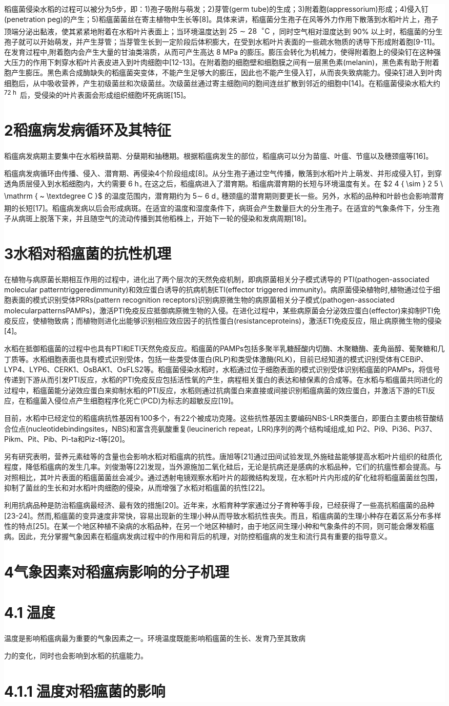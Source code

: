 稻瘟菌侵染水稻的过程可以被分为5步，即：1)孢子吸附与萌发；2)芽管(germ tube)的生成；3)附着胞(appressorium)形成；4)侵入钉(penetration peg)的产生；5)稻瘟菌菌丝在寄主植物中生长等[8]。具体来讲，稻瘟菌分生孢子在风等外力作用下散落到水稻叶片上，孢子顶端分泌出黏液，使其紧紧地附着在水稻叶片表面上；当环境温度达到 $2 5 { \sim } 2 8 \ \mathrm { ~ } ^ { \circ } \mathrm { C }$ ，同时空气相对湿度达到 $90 \%$ 以上时，稻瘟菌的分生孢子就可以开始萌发，并产生芽管；当芽管生长到一定阶段后体积膨大，在受到水稻叶片表面的一些疏水物质的诱导下形成附着胞[9-11]。在发育过程中,附着胞内会产生大量的甘油类溶质，从而可产生高达 $8 \ \mathrm { M P a }$ 的膨压。膨压会转化为机械力，使得附着胞上的侵染钉在这种强大压力的作用下刺穿水稻叶片表皮进入到叶肉细胞中[12-13]。在附着胞的细胞壁和细胞膜之间有一层黑色素(melanin)，黑色素有助于附着胞产生膨压。黑色素合成酶缺失的稻瘟菌突变体，不能产生足够大的膨压，因此也不能产生侵入钉，从而丧失致病能力。侵染钉进入到叶肉细胞后，从中吸收营养，产生初级菌丝和次级菌丝。次级菌丝通过寄主细胞间的胞间连丝扩散到邻近的细胞中[14]。在稻瘟菌侵染水稻大约 $^ { 7 2 \mathrm { ~ h ~ } }$ 后，受侵染的叶片表面会形成组织细胞坏死病斑[15]。

# 2稻瘟病发病循环及其特征

稻瘟病发病期主要集中在水稻秧苗期、分蘖期和抽穗期。根据稻瘟病发生的部位，稻瘟病可以分为苗瘟、叶瘟、节瘟以及穗颈瘟等[16]。

稻瘟病发病循环由传播、侵入、潜育期、再侵染4个阶段组成[8]。从分生孢子通过空气传播，散落到水稻叶片上萌发、并形成侵入钉，到穿透角质层侵入到水稻细胞内，大约需要 $6 \ \mathrm { h } _ { \circ }$ 在这之后，稻瘟病进入了潜育期。稻瘟病潜育期的长短与环境温度有关。在 $2 4 { \sim } 2 5 \ \mathrm { ~ \textdegree C }$ 的温度范围内，潜育期约为 $5 \sim$ $6 \mathrm { ~ d } _ { \circ }$ 穗颈瘟的潜育期则要更长一些。另外，水稻的品种和叶龄也会影响潜育期的长短[17]。稻瘟病发病以后会形成病斑。在适宜的温度和湿度条件下，病斑会产生数量巨大的分生孢子。在适宜的气象条件下，分生孢子从病斑上脱落下来，并且随空气的流动传播到其他稻株上，开始下一轮的侵染和发病周期[18]。

# 3水稻对稻瘟菌的抗性机理

在植物与病原菌长期相互作用的过程中，进化出了两个层次的天然免疫机制，即病原菌相关分子模式诱导的 PTI(pathogen-associated molecular patterntriggeredimmunity)和效应蛋白诱导的抗病机制ETI(effector triggered immunity)。病原菌侵染植物时,植物通过位于细胞表面的模式识别受体PRRs(pattern recognition receptors)识别病原微生物的病原菌相关分子模式(pathogen-associated molecularpatternsPAMPs)，激活PTI免疫反应抵御病原微生物的入侵。在进化过程中，某些病原菌会分泌效应蛋白(effector)来抑制PTI免疫反应，使植物致病；而植物则进化出能够识别相应效应因子的抗性蛋白(resistanceproteins)，激活ETI免疫反应，阻止病原微生物的侵染[4]。

水稻在抵御稻瘟菌的过程中也具有PTI和ETI天然免疫反应。稻瘟菌的PAMPs包括多聚半乳糖醛酸内切酶、木聚糖酶、麦角甾醇、葡聚糖和几丁质等。水稻细胞表面也具有模式识别受体，包括一些类受体蛋白(RLP)和类受体激酶(RLK)，目前已经知道的模式识别受体有CEBiP、LYP4、LYP6、CERK1、OsBAK1、OsFLS2等。稻瘟菌侵染水稻时，水稻通过位于细胞表面的模式识别受体识别稻瘟菌的PAMPs，将信号传递到下游从而引发PTI反应，水稻的PTI免疫反应包括活性氧的产生，病程相关蛋白的表达和植保素的合成等。在水稻与稻瘟菌共同进化的过程中，稻瘟菌能分泌效应蛋白来抑制水稻的PTI反应，水稻则通过抗病蛋白来直接或间接识别稻瘟病菌的效应蛋白，并激活下游的ETI反应，在稻瘟菌入侵位点产生细胞程序化死亡(PCD)为标志的超敏反应[19]。

目前，水稻中已经定位的稻瘟病抗性基因有100多个，有22个被成功克隆。这些抗性基因主要编码NBS-LRR类蛋白，即蛋白主要由核苷酸结合位点(nucleotidebindingsites，NBS)和富含亮氨酸重复(leucinerich repeat，LRR)序列的两个结构域组成,如 Pi2、Pi9、Pi36、Pi37、Pikm、Pit、Pib、Pi-ta和Piz-t等[20]。

另有研究表明，营养元素硅等的含量也会影响水稻对稻瘟病的抗性。唐旭等[21]通过田间试验发现,外施硅盐能够提高水稻叶片组织的硅质化程度，降低稻瘟病的发生几率。刘俊渤等[22]发现，当外源施加二氧化硅后，无论是抗病还是感病的水稻品种，它们的抗瘟性都会提高。与对照相比，其叶片表面的稻瘟菌菌丝会减少。通过透射电镜观察水稻叶片的超微结构发现，在水稻叶片内形成的矿化硅将稻瘟菌菌丝包围，抑制了菌丝的生长和对水稻叶肉细胞的侵染，从而增强了水稻对稻瘟菌的抗性[22]。

利用抗病品种是防治稻瘟病最经济、最有效的措施[20]。近年来，水稻育种学家通过分子育种等手段，已经获得了一些高抗稻瘟菌的品种[23-24]。然而,稻瘟菌的变异速度非常快，容易出现新的生理小种从而导致水稻抗性丧失。而且，稻瘟病菌的生理小种存在着区系分布多样性的特点[25]。在某一个地区种植不染病的水稻品种，在另一个地区种植时，由于地区间生理小种和气象条件的不同，则可能会爆发稻瘟病。因此，充分掌握气象因素在稻瘟病发病过程中的作用和背后的机理，对防控稻瘟病的发生和流行具有重要的指导意义。

# 4气象因素对稻瘟病影响的分子机理

# 4.1 温度

温度是影响稻瘟病最为重要的气象因素之一。环境温度既能影响稻瘟菌的生长、发育乃至其致病

力的变化，同时也会影响到水稻的抗瘟能力。

# 4.1.1 温度对稻瘟菌的影响
